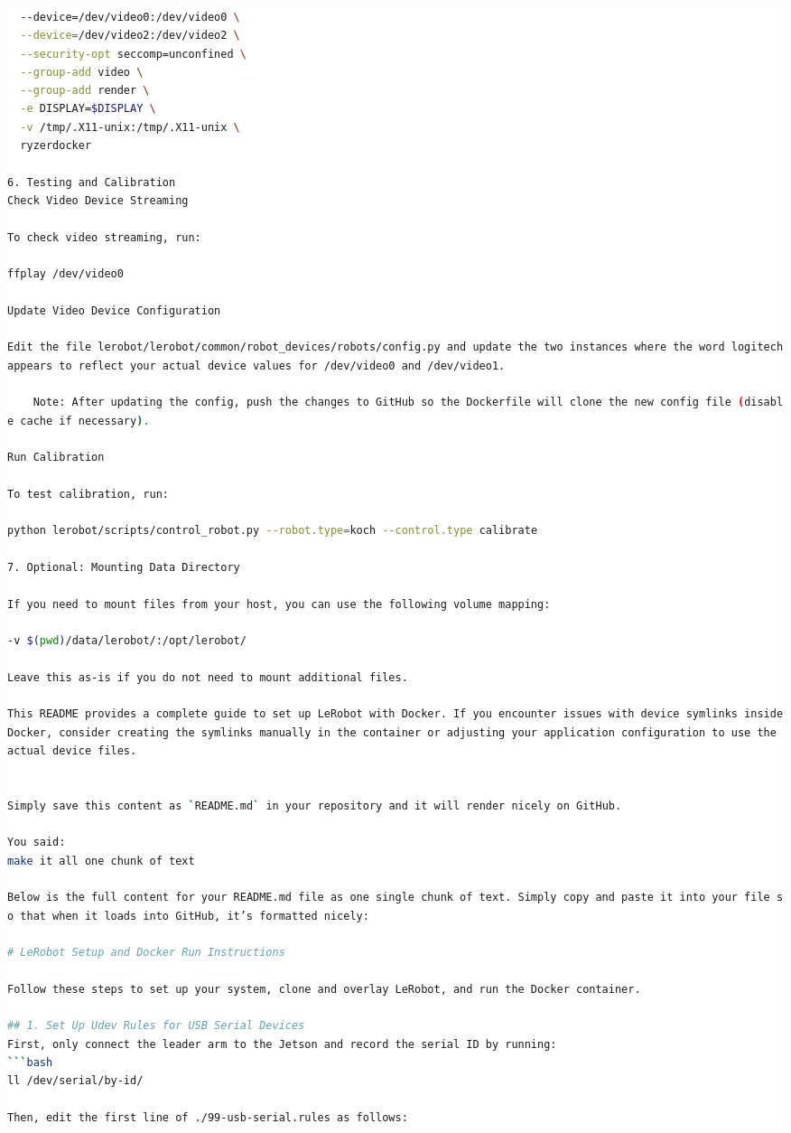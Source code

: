 ```bash
  --device=/dev/video0:/dev/video0 \
  --device=/dev/video2:/dev/video2 \
  --security-opt seccomp=unconfined \
  --group-add video \
  --group-add render \
  -e DISPLAY=$DISPLAY \
  -v /tmp/.X11-unix:/tmp/.X11-unix \
  ryzerdocker

6. Testing and Calibration
Check Video Device Streaming

To check video streaming, run:

ffplay /dev/video0

Update Video Device Configuration

Edit the file lerobot/lerobot/common/robot_devices/robots/config.py and update the two instances where the word logitech appears to reflect your actual device values for /dev/video0 and /dev/video1.

    Note: After updating the config, push the changes to GitHub so the Dockerfile will clone the new config file (disable cache if necessary).

Run Calibration

To test calibration, run:

python lerobot/scripts/control_robot.py --robot.type=koch --control.type calibrate

7. Optional: Mounting Data Directory

If you need to mount files from your host, you can use the following volume mapping:

-v $(pwd)/data/lerobot/:/opt/lerobot/

Leave this as-is if you do not need to mount additional files.

This README provides a complete guide to set up LeRobot with Docker. If you encounter issues with device symlinks inside Docker, consider creating the symlinks manually in the container or adjusting your application configuration to use the actual device files.


Simply save this content as `README.md` in your repository and it will render nicely on GitHub.

You said:
make it all one chunk of text

Below is the full content for your README.md file as one single chunk of text. Simply copy and paste it into your file so that when it loads into GitHub, it’s formatted nicely:

# LeRobot Setup and Docker Run Instructions

Follow these steps to set up your system, clone and overlay LeRobot, and run the Docker container.

## 1. Set Up Udev Rules for USB Serial Devices
First, only connect the leader arm to the Jetson and record the serial ID by running:  
```bash
ll /dev/serial/by-id/

Then, edit the first line of ./99-usb-serial.rules as follows:

```